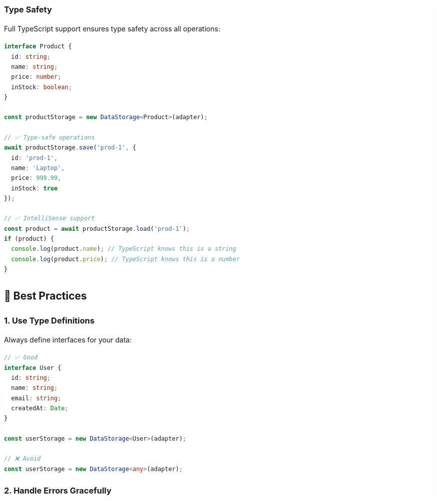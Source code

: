 ### Type Safety

Full TypeScript support ensures type safety across all operations:

```typescript
interface Product {
  id: string;
  name: string;
  price: number;
  inStock: boolean;
}

const productStorage = new DataStorage<Product>(adapter);

// ✅ Type-safe operations
await productStorage.save('prod-1', {
  id: 'prod-1',
  name: 'Laptop',
  price: 999.99,
  inStock: true
});

// ✅ IntelliSense support
const product = await productStorage.load('prod-1');
if (product) {
  console.log(product.name); // TypeScript knows this is a string
  console.log(product.price); // TypeScript knows this is a number
}
```

## 🔧 Best Practices

### 1. Use Type Definitions

Always define interfaces for your data:

```typescript
// ✅ Good
interface User {
  id: string;
  name: string;
  email: string;
  createdAt: Date;
}

const userStorage = new DataStorage<User>(adapter);

// ❌ Avoid
const userStorage = new DataStorage<any>(adapter);
```

### 2. Handle Errors Gracefully
